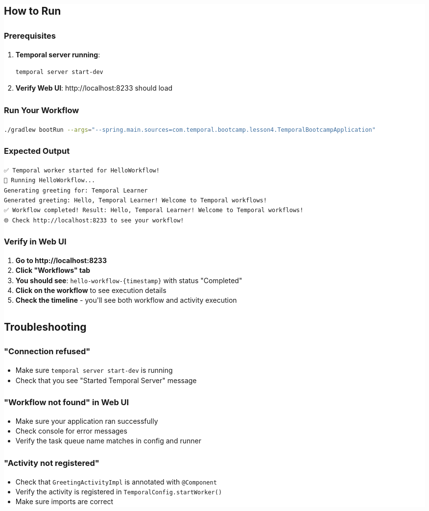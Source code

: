 ```kotlin
```

## How to Run

### Prerequisites
1. **Temporal server running**:
   ```bash
   temporal server start-dev
   ```

2. **Verify Web UI**: http://localhost:8233 should load

### Run Your Workflow
```bash
./gradlew bootRun --args="--spring.main.sources=com.temporal.bootcamp.lesson4.TemporalBootcampApplication"
```

### Expected Output
```
✅ Temporal worker started for HelloWorkflow!
🚀 Running HelloWorkflow...
Generating greeting for: Temporal Learner
Generated greeting: Hello, Temporal Learner! Welcome to Temporal workflows!
✅ Workflow completed! Result: Hello, Temporal Learner! Welcome to Temporal workflows!
🌐 Check http://localhost:8233 to see your workflow!
```

### Verify in Web UI
1. **Go to http://localhost:8233**
2. **Click "Workflows" tab**
3. **You should see**: `hello-workflow-{timestamp}` with status "Completed"
4. **Click on the workflow** to see execution details
5. **Check the timeline** - you'll see both workflow and activity execution

## Troubleshooting

### "Connection refused"
- Make sure `temporal server start-dev` is running
- Check that you see "Started Temporal Server" message

### "Workflow not found" in Web UI
- Make sure your application ran successfully
- Check console for error messages
- Verify the task queue name matches in config and runner

### "Activity not registered"
- Check that `GreetingActivityImpl` is annotated with `@Component`
- Verify the activity is registered in `TemporalConfig.startWorker()`
- Make sure imports are correct
